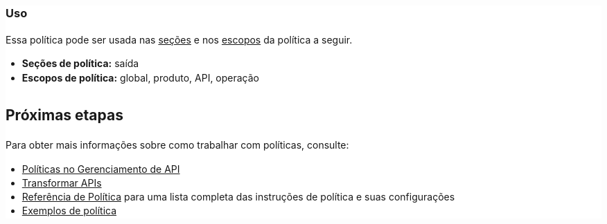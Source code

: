### <a name="usage"></a>Uso  
 Essa política pode ser usada nas [seções](https://azure.microsoft.com/documentation/articles/api-management-howto-policies/#sections) e nos [escopos](https://azure.microsoft.com/documentation/articles/api-management-howto-policies/#scopes) da política a seguir.  
  
-   **Seções de política:** saída  
-   **Escopos de política:** global, produto, API, operação  
  
## <a name="next-steps"></a>Próximas etapas

Para obter mais informações sobre como trabalhar com políticas, consulte:

+ [Políticas no Gerenciamento de API](api-management-howto-policies.md)
+ [Transformar APIs](transform-api.md)
+ [Referência de Política](api-management-policy-reference.md) para uma lista completa das instruções de política e suas configurações
+ [Exemplos de política](policy-samples.md)   